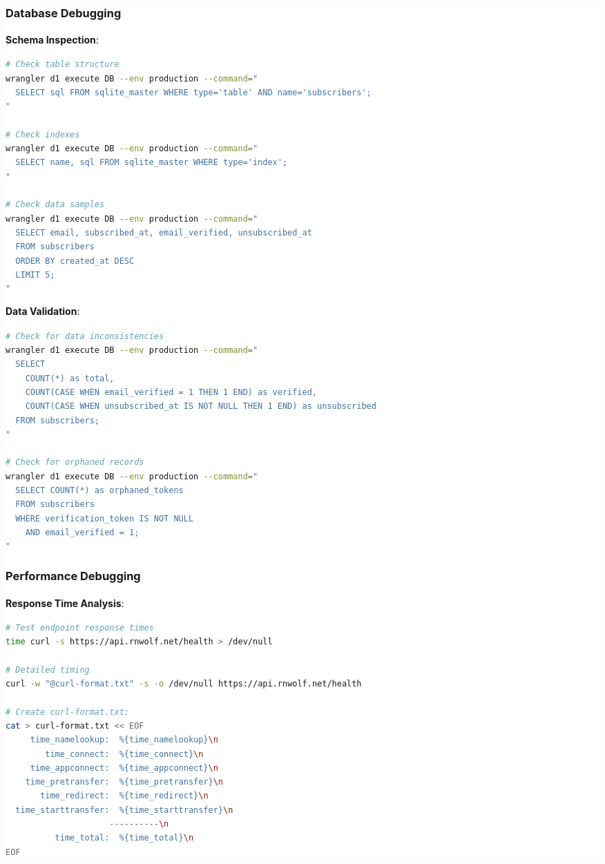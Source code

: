 ### Database Debugging

**Schema Inspection**:
```bash
# Check table structure
wrangler d1 execute DB --env production --command="
  SELECT sql FROM sqlite_master WHERE type='table' AND name='subscribers';
"

# Check indexes
wrangler d1 execute DB --env production --command="
  SELECT name, sql FROM sqlite_master WHERE type='index';
"

# Check data samples
wrangler d1 execute DB --env production --command="
  SELECT email, subscribed_at, email_verified, unsubscribed_at 
  FROM subscribers 
  ORDER BY created_at DESC 
  LIMIT 5;
"
```

**Data Validation**:
```bash
# Check for data inconsistencies
wrangler d1 execute DB --env production --command="
  SELECT 
    COUNT(*) as total,
    COUNT(CASE WHEN email_verified = 1 THEN 1 END) as verified,
    COUNT(CASE WHEN unsubscribed_at IS NOT NULL THEN 1 END) as unsubscribed
  FROM subscribers;
"

# Check for orphaned records
wrangler d1 execute DB --env production --command="
  SELECT COUNT(*) as orphaned_tokens
  FROM subscribers 
  WHERE verification_token IS NOT NULL 
    AND email_verified = 1;
"
```

### Performance Debugging

**Response Time Analysis**:
```bash
# Test endpoint response times
time curl -s https://api.rnwolf.net/health > /dev/null

# Detailed timing
curl -w "@curl-format.txt" -s -o /dev/null https://api.rnwolf.net/health

# Create curl-format.txt:
cat > curl-format.txt << EOF
     time_namelookup:  %{time_namelookup}\n
        time_connect:  %{time_connect}\n
     time_appconnect:  %{time_appconnect}\n
    time_pretransfer:  %{time_pretransfer}\n
       time_redirect:  %{time_redirect}\n
  time_starttransfer:  %{time_starttransfer}\n
                     ----------\n
          time_total:  %{time_total}\n
EOF
```
